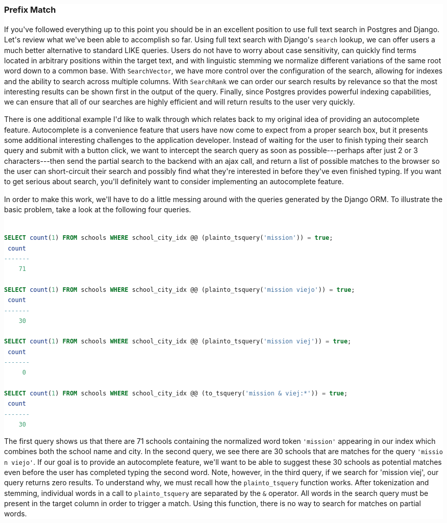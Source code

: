 
### Prefix Match

If you've followed everything up to this point you should be in an excellent position to use full text search in Postgres and Django.  Let's review what we've been able to accomplish so far.  Using full text search with Django's `search` lookup, we can offer users a much better alternative to standard LIKE queries.  Users do not have to worry about case sensitivity, can quickly find terms located in arbitrary positions within the target text, and with linguistic stemming we normalize different variations of the same root word down to a common base.  With `SearchVector`, we have more control over the configuration of the search, allowing for indexes and the ability to search across multiple columns.  With `SearchRank` we can order our search results by relevance so that the most interesting results can be shown first in the output of the query.  Finally, since Postgres provides powerful indexing capabilities, we can ensure that all of our searches are highly efficient and will return results to the user very quickly.

There is one additional example I'd like to walk through which relates back to my original idea of providing an autocomplete feature.  Autocomplete is a convenience feature that users have now come to expect from a proper search box, but it presents some additional interesting challenges to the application developer.  Instead of waiting for the user to finish typing their search query and submit with a button click, we want to intercept the search query as soon as possible---perhaps after just 2 or 3 characters---then send the partial search to the backend with an ajax call, and return a list of possible matches to the browser so the user can short-circuit their search and possibly find what they're interested in before they've even finished typing.  If you want to get serious about search, you'll definitely want to consider implementing an autocomplete feature.

In order to make this work, we'll have to do a little messing around with the queries generated by the Django ORM.  To illustrate the basic problem, take a look at the following four queries.

```sql

SELECT count(1) FROM schools WHERE school_city_idx @@ (plainto_tsquery('mission')) = true;
 count 
-------
    71

SELECT count(1) FROM schools WHERE school_city_idx @@ (plainto_tsquery('mission viejo')) = true;
 count 
-------
    30

SELECT count(1) FROM schools WHERE school_city_idx @@ (plainto_tsquery('mission viej')) = true;
 count 
-------
     0

SELECT count(1) FROM schools WHERE school_city_idx @@ (to_tsquery('mission & viej:*')) = true;
 count 
-------
    30
```

The first query shows us that there are 71 schools containing the normalized word token `'mission'` appearing in our index which combines both the school name and city.  In the second query, we see there are 30 schools that are matches for the query `'mission viejo'`.  If our goal is to provide an autocomplete feature, we'll want to be able to suggest these 30 schools as potential matches even before the user has completed typing the second word.  Note, however, in the third query, if we search for 'mission viej', our query returns zero results.  To understand why, we must recall how the `plainto_tsquery` function works.  After tokenization and stemming, individual words in a call to `plainto_tsquery` are separated by the `&` operator.  All words in the search query must be present in the target column in order to trigger a match.  Using this function, there is no way to search for matches on partial words.  
